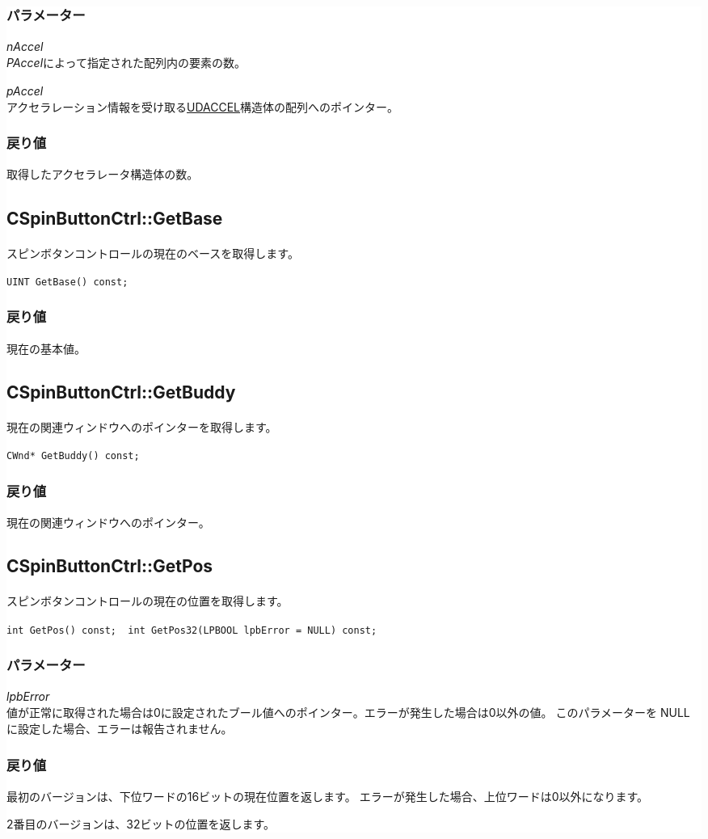 ### <a name="parameters"></a>パラメーター

*nAccel*<br/>
*PAccel*によって指定された配列内の要素の数。

*pAccel*<br/>
アクセラレーション情報を受け取る[UDACCEL](/windows/win32/api/commctrl/ns-commctrl-udaccel)構造体の配列へのポインター。

### <a name="return-value"></a>戻り値

取得したアクセラレータ構造体の数。

##  <a name="getbase"></a>  CSpinButtonCtrl::GetBase

スピンボタンコントロールの現在のベースを取得します。

```
UINT GetBase() const;
```

### <a name="return-value"></a>戻り値

現在の基本値。

##  <a name="getbuddy"></a>  CSpinButtonCtrl::GetBuddy

現在の関連ウィンドウへのポインターを取得します。

```
CWnd* GetBuddy() const;
```

### <a name="return-value"></a>戻り値

現在の関連ウィンドウへのポインター。

##  <a name="getpos"></a>  CSpinButtonCtrl::GetPos

スピンボタンコントロールの現在の位置を取得します。

```
int GetPos() const;  int GetPos32(LPBOOL lpbError = NULL) const;
```

### <a name="parameters"></a>パラメーター

*lpbError*<br/>
値が正常に取得された場合は0に設定されたブール値へのポインター。エラーが発生した場合は0以外の値。 このパラメーターを NULL に設定した場合、エラーは報告されません。

### <a name="return-value"></a>戻り値

最初のバージョンは、下位ワードの16ビットの現在位置を返します。 エラーが発生した場合、上位ワードは0以外になります。

2番目のバージョンは、32ビットの位置を返します。
